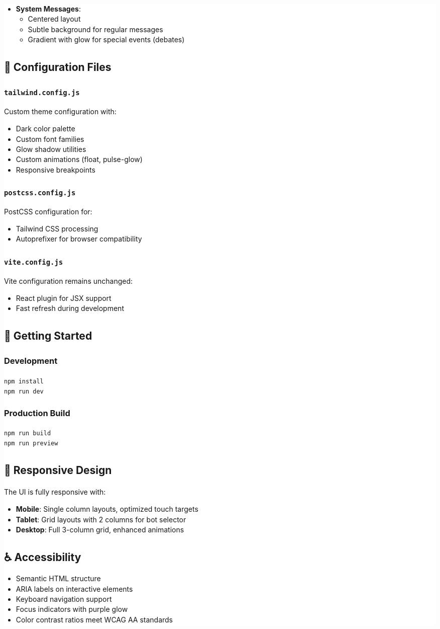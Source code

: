 - **System Messages**:
  - Centered layout
  - Subtle background for regular messages
  - Gradient with glow for special events (debates)

## 🔧 Configuration Files

### `tailwind.config.js`
Custom theme configuration with:
- Dark color palette
- Custom font families
- Glow shadow utilities
- Custom animations (float, pulse-glow)
- Responsive breakpoints

### `postcss.config.js`
PostCSS configuration for:
- Tailwind CSS processing
- Autoprefixer for browser compatibility

### `vite.config.js`
Vite configuration remains unchanged:
- React plugin for JSX support
- Fast refresh during development

## 🚀 Getting Started

### Development
```bash
npm install
npm run dev
```

### Production Build
```bash
npm run build
npm run preview
```

## 📱 Responsive Design

The UI is fully responsive with:
- **Mobile**: Single column layouts, optimized touch targets
- **Tablet**: Grid layouts with 2 columns for bot selector
- **Desktop**: Full 3-column grid, enhanced animations

## ♿ Accessibility

- Semantic HTML structure
- ARIA labels on interactive elements
- Keyboard navigation support
- Focus indicators with purple glow
- Color contrast ratios meet WCAG AA standards
